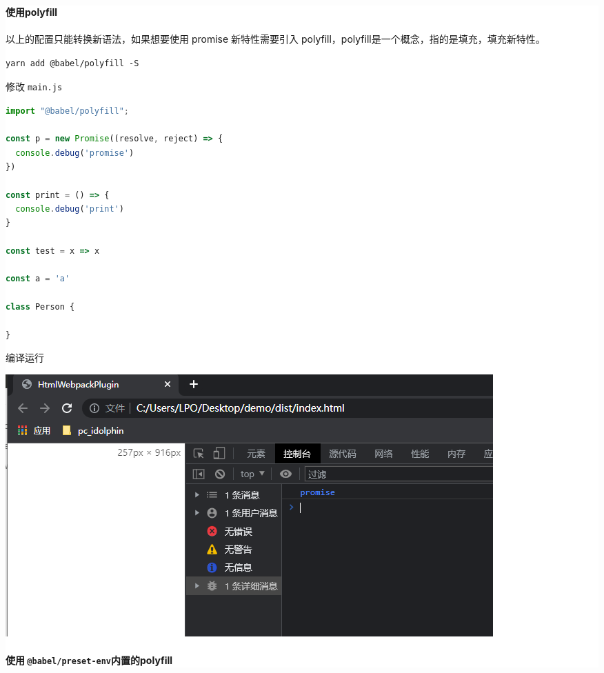 #### 使用polyfill

以上的配置只能转换新语法，如果想要使用 promise 新特性需要引入 polyfill，polyfill是一个概念，指的是填充，填充新特性。

```
yarn add @babel/polyfill -S
```

修改 `main.js`

```javascript
import "@babel/polyfill";

const p = new Promise((resolve, reject) => {
  console.debug('promise')
})

const print = () => {
  console.debug('print')
}

const test = x => x

const a = 'a'

class Person {

}
```

编译运行

![image-20220531163929620](images/image-20220531163929620.png)

#### 使用 `@babel/preset-env`内置的polyfill
